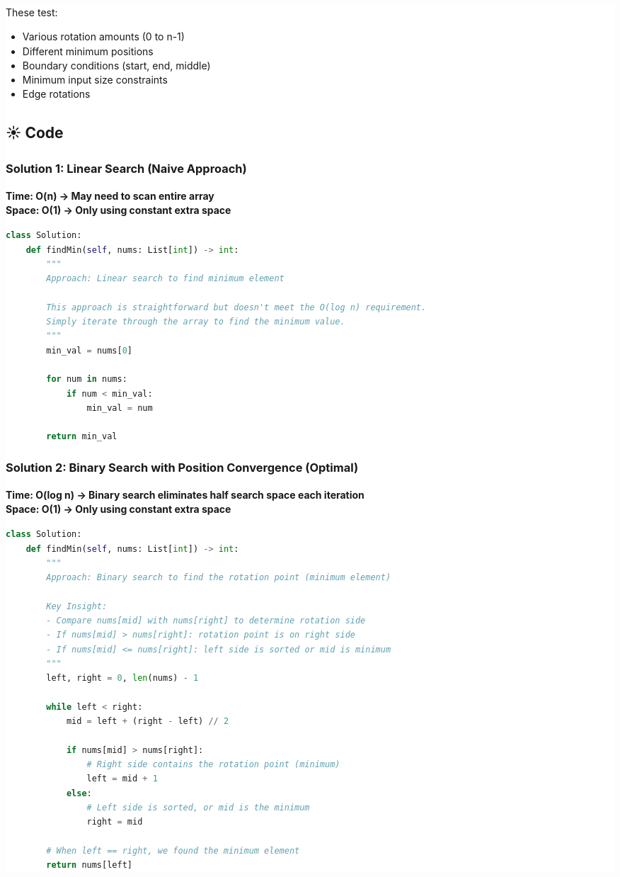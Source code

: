 These test:
- Various rotation amounts (0 to n-1)
- Different minimum positions
- Boundary conditions (start, end, middle)
- Minimum input size constraints
- Edge rotations

## ☀️ Code

### Solution 1: Linear Search (Naive Approach)
**Time: O(n) → May need to scan entire array**  
**Space: O(1) → Only using constant extra space**

```python
class Solution:
    def findMin(self, nums: List[int]) -> int:
        """
        Approach: Linear search to find minimum element
        
        This approach is straightforward but doesn't meet the O(log n) requirement.
        Simply iterate through the array to find the minimum value.
        """
        min_val = nums[0]
        
        for num in nums:
            if num < min_val:
                min_val = num
        
        return min_val
```

### Solution 2: Binary Search with Position Convergence (Optimal)
**Time: O(log n) → Binary search eliminates half search space each iteration**  
**Space: O(1) → Only using constant extra space**

```python
class Solution:
    def findMin(self, nums: List[int]) -> int:
        """
        Approach: Binary search to find the rotation point (minimum element)
        
        Key Insight:
        - Compare nums[mid] with nums[right] to determine rotation side
        - If nums[mid] > nums[right]: rotation point is on right side
        - If nums[mid] <= nums[right]: left side is sorted or mid is minimum
        """
        left, right = 0, len(nums) - 1
        
        while left < right:
            mid = left + (right - left) // 2
            
            if nums[mid] > nums[right]:
                # Right side contains the rotation point (minimum)
                left = mid + 1
            else:
                # Left side is sorted, or mid is the minimum
                right = mid
        
        # When left == right, we found the minimum element
        return nums[left]
```
